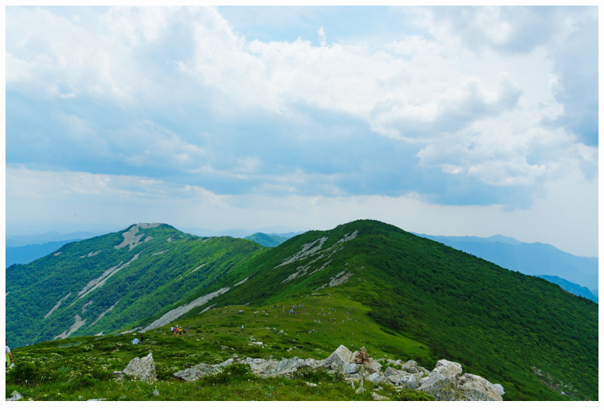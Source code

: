 <div class="img-parent">
  <img src="images/photography/2024-06-15-CLL/CLL-6.JPG" style="height:100%;width:100%;"/>
</div>
